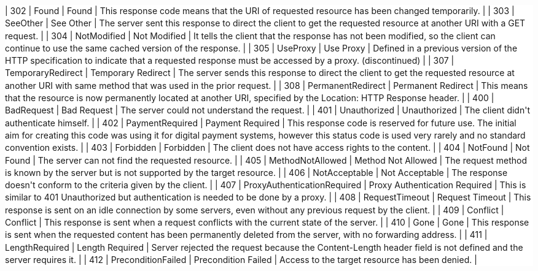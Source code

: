 | 302  |  Found              | Found                              | This response code means that the URI of requested resource has been changed temporarily.                                                                                                                                                     |
| 303  |  SeeOther           | See Other                          | The server sent this response to direct the client to get the requested resource at another URI with a GET request.                                                                                                                          |
| 304  |  NotModified        | Not Modified                       | It tells the client that the response has not been modified, so the client can continue to use the same cached version of the response.                                                                                                      |
| 305  |  UseProxy           | Use Proxy                          | Defined in a previous version of the HTTP specification to indicate that a requested response must be accessed by a proxy. (discontinued)                                                                                                    |
| 307  |  TemporaryRedirect  | Temporary Redirect                 | The server sends this response to direct the client to get the requested resource at another URI with same method that was used in the prior request.                                                                                        |
| 308  |  PermanentRedirect  | Permanent Redirect                 | This means that the resource is now permanently located at another URI, specified by the Location: HTTP Response header.                                                                                                                     |
| 400  |  BadRequest         | Bad Request                        | The server could not understand the request.                                                                                                                                                                                                  |
| 401  |  Unauthorized       | Unauthorized                       | The client didn't authenticate himself.                                                                                                                                                                                                      |
| 402  |  PaymentRequired    | Payment Required                   | This response code is reserved for future use. The initial aim for creating this code was using it for digital payment systems, however this status code is used very rarely and no standard convention exists.                              |
| 403  |  Forbidden          | Forbidden                          | The client does not have access rights to the content.                                                                                                                                                                                        |
| 404  |  NotFound           | Not Found                          | The server can not find the requested resource.                                                                                                                                                                                               |
| 405  |  MethodNotAllowed   | Method Not Allowed                 | The request method is known by the server but is not supported by the target resource.                                                                                                                                                        |
| 406  |  NotAcceptable      | Not Acceptable                     | The response doesn't conform to the criteria given by the client.                                                                                                                                                                             |
| 407  |  ProxyAuthenticationRequired | Proxy Authentication Required | This is similar to 401 Unauthorized but authentication is needed to be done by a proxy.                                                                                                                                                      |
| 408  |  RequestTimeout     | Request Timeout                    | This response is sent on an idle connection by some servers, even without any previous request by the client.                                                                                                                                |
| 409  |  Conflict           | Conflict                           | This response is sent when a request conflicts with the current state of the server.                                                                                                                                                         |
| 410  |  Gone               | Gone                               | This response is sent when the requested content has been permanently deleted from the server, with no forwarding address.                                                                                                                       |
| 411  |  LengthRequired     | Length Required                    | Server rejected the request because the Content-Length header field is not defined and the server requires it.                                                                                                                               |
| 412  |  PreconditionFailed | Precondition Failed                | Access to the target resource has been denied.                                                                                                                                                                                               |